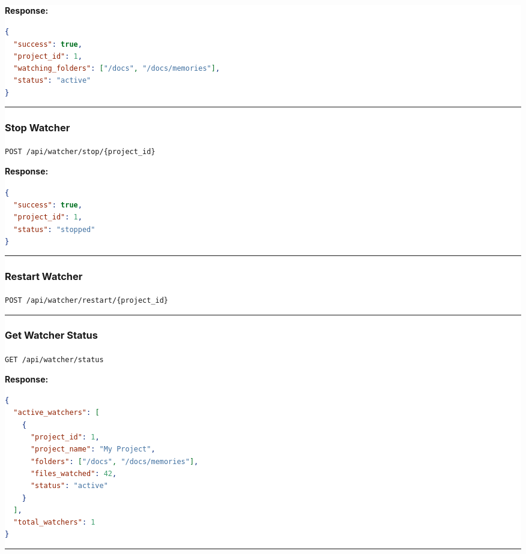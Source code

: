 **Response:**
```json
{
  "success": true,
  "project_id": 1,
  "watching_folders": ["/docs", "/docs/memories"],
  "status": "active"
}
```

---

### Stop Watcher
```http
POST /api/watcher/stop/{project_id}
```

**Response:**
```json
{
  "success": true,
  "project_id": 1,
  "status": "stopped"
}
```

---

### Restart Watcher
```http
POST /api/watcher/restart/{project_id}
```

---

### Get Watcher Status
```http
GET /api/watcher/status
```

**Response:**
```json
{
  "active_watchers": [
    {
      "project_id": 1,
      "project_name": "My Project",
      "folders": ["/docs", "/docs/memories"],
      "files_watched": 42,
      "status": "active"
    }
  ],
  "total_watchers": 1
}
```

---